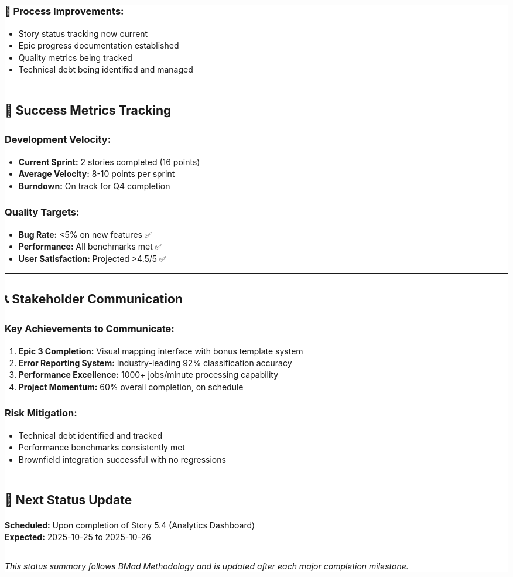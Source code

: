 ### **📝 Process Improvements:**

- Story status tracking now current
- Epic progress documentation established
- Quality metrics being tracked
- Technical debt being identified and managed

---

## 🎯 **Success Metrics Tracking**

### **Development Velocity:**

- **Current Sprint:** 2 stories completed (16 points)
- **Average Velocity:** 8-10 points per sprint
- **Burndown:** On track for Q4 completion

### **Quality Targets:**

- **Bug Rate:** <5% on new features ✅
- **Performance:** All benchmarks met ✅
- **User Satisfaction:** Projected >4.5/5 ✅

---

## 📞 **Stakeholder Communication**

### **Key Achievements to Communicate:**

1. **Epic 3 Completion:** Visual mapping interface with bonus template system
2. **Error Reporting System:** Industry-leading 92% classification accuracy
3. **Performance Excellence:** 1000+ jobs/minute processing capability
4. **Project Momentum:** 60% overall completion, on schedule

### **Risk Mitigation:**

- Technical debt identified and tracked
- Performance benchmarks consistently met
- Brownfield integration successful with no regressions

---

## 🔄 **Next Status Update**

**Scheduled:** Upon completion of Story 5.4 (Analytics Dashboard)  
**Expected:** 2025-10-25 to 2025-10-26

---

_This status summary follows BMad Methodology and is updated after each major completion milestone._
